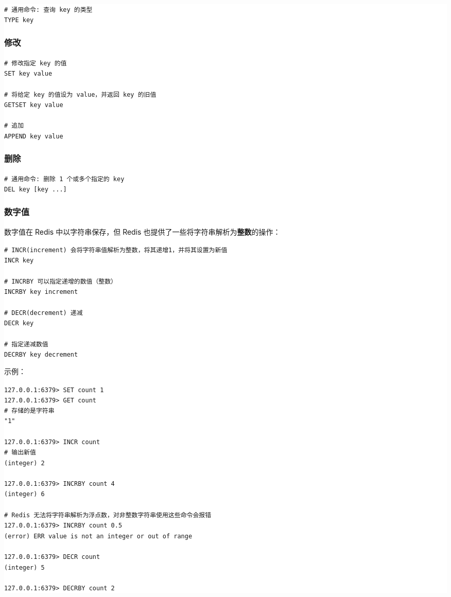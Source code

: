 ```shell
# 通用命令: 查询 key 的类型
TYPE key
```

### 修改

```shell
# 修改指定 key 的值
SET key value

# 将给定 key 的值设为 value，并返回 key 的旧值
GETSET key value

# 追加
APPEND key value
```

### 删除

```shell
# 通用命令: 删除 1 个或多个指定的 key
DEL key [key ...]
```

### 数字值

数字值在 Redis 中以字符串保存，但 Redis 也提供了一些将字符串解析为**整数**的操作：

```shell
# INCR(increment) 会将字符串值解析为整数，将其递增1，并将其设置为新值
INCR key

# INCRBY 可以指定递增的数值（整数）
INCRBY key increment

# DECR(decrement) 递减
DECR key

# 指定递减数值
DECRBY key decrement

```

示例：

```shell
127.0.0.1:6379> SET count 1
127.0.0.1:6379> GET count
# 存储的是字符串
"1"

127.0.0.1:6379> INCR count
# 输出新值
(integer) 2

127.0.0.1:6379> INCRBY count 4
(integer) 6

# Redis 无法将字符串解析为浮点数，对非整数字符串使用这些命令会报错
127.0.0.1:6379> INCRBY count 0.5
(error) ERR value is not an integer or out of range

127.0.0.1:6379> DECR count
(integer) 5

127.0.0.1:6379> DECRBY count 2
```
